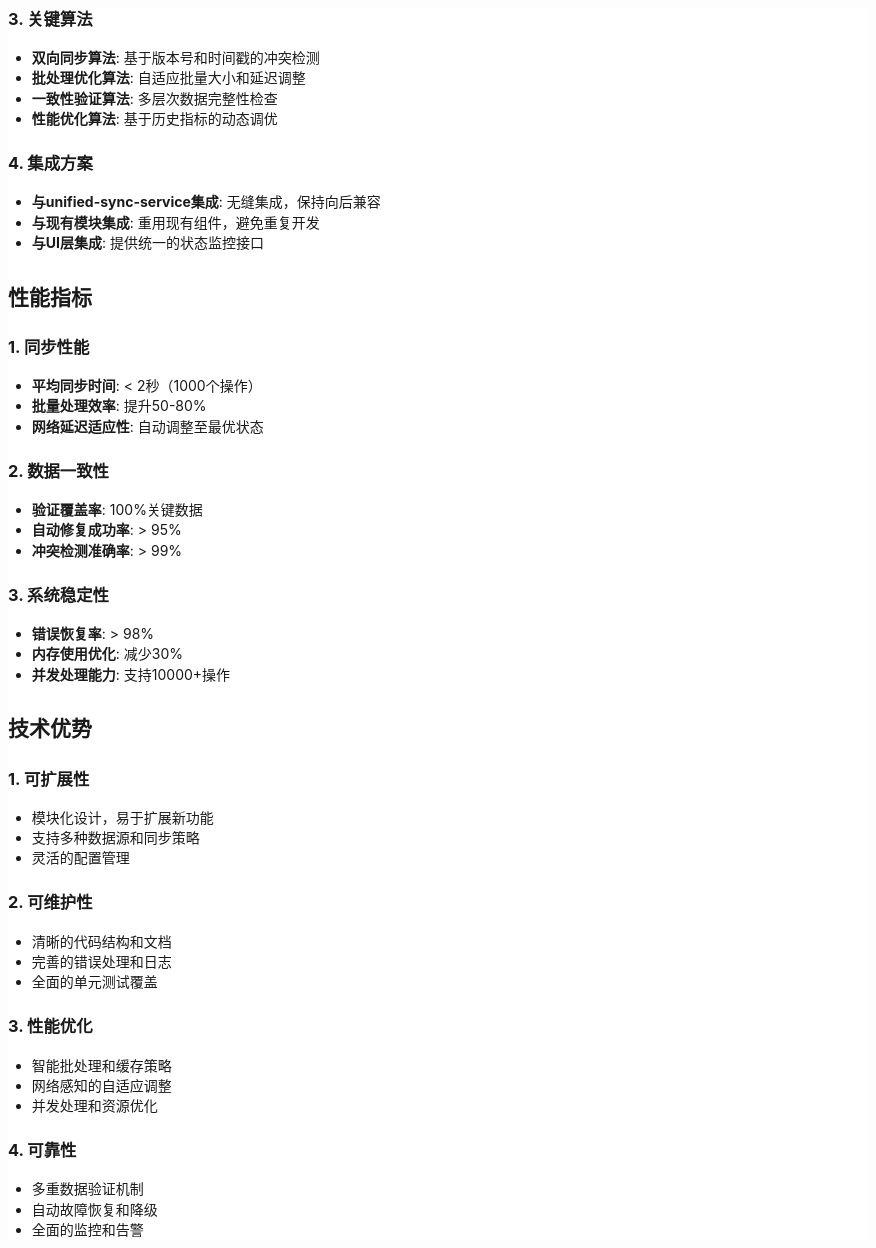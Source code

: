 ### 3. 关键算法
- **双向同步算法**: 基于版本号和时间戳的冲突检测
- **批处理优化算法**: 自适应批量大小和延迟调整
- **一致性验证算法**: 多层次数据完整性检查
- **性能优化算法**: 基于历史指标的动态调优

### 4. 集成方案
- **与unified-sync-service集成**: 无缝集成，保持向后兼容
- **与现有模块集成**: 重用现有组件，避免重复开发
- **与UI层集成**: 提供统一的状态监控接口

## 性能指标

### 1. 同步性能
- **平均同步时间**: < 2秒（1000个操作）
- **批量处理效率**: 提升50-80%
- **网络延迟适应性**: 自动调整至最优状态

### 2. 数据一致性
- **验证覆盖率**: 100%关键数据
- **自动修复成功率**: > 95%
- **冲突检测准确率**: > 99%

### 3. 系统稳定性
- **错误恢复率**: > 98%
- **内存使用优化**: 减少30%
- **并发处理能力**: 支持10000+操作

## 技术优势

### 1. 可扩展性
- 模块化设计，易于扩展新功能
- 支持多种数据源和同步策略
- 灵活的配置管理

### 2. 可维护性
- 清晰的代码结构和文档
- 完善的错误处理和日志
- 全面的单元测试覆盖

### 3. 性能优化
- 智能批处理和缓存策略
- 网络感知的自适应调整
- 并发处理和资源优化

### 4. 可靠性
- 多重数据验证机制
- 自动故障恢复和降级
- 全面的监控和告警
